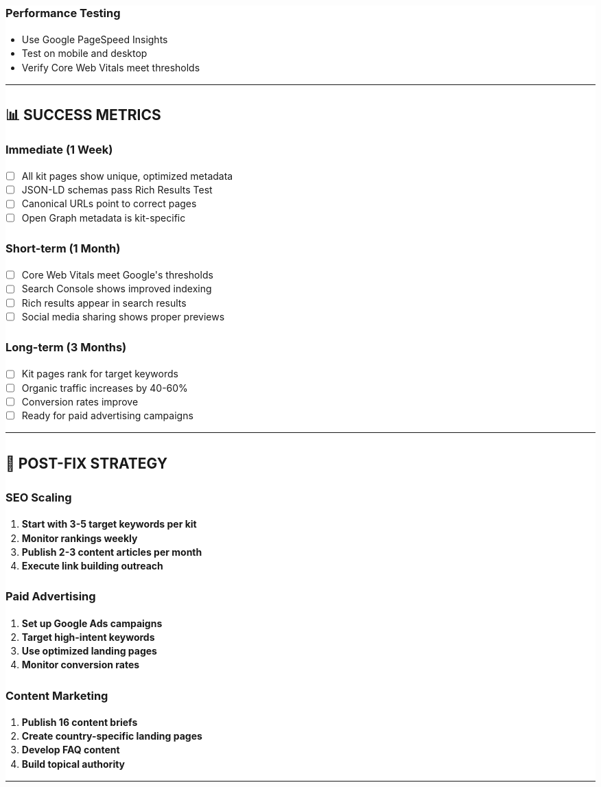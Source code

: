 ### **Performance Testing**
- Use Google PageSpeed Insights
- Test on mobile and desktop
- Verify Core Web Vitals meet thresholds

---

## 📊 **SUCCESS METRICS**

### **Immediate (1 Week)**
- [ ] All kit pages show unique, optimized metadata
- [ ] JSON-LD schemas pass Rich Results Test
- [ ] Canonical URLs point to correct pages
- [ ] Open Graph metadata is kit-specific

### **Short-term (1 Month)**
- [ ] Core Web Vitals meet Google's thresholds
- [ ] Search Console shows improved indexing
- [ ] Rich results appear in search results
- [ ] Social media sharing shows proper previews

### **Long-term (3 Months)**
- [ ] Kit pages rank for target keywords
- [ ] Organic traffic increases by 40-60%
- [ ] Conversion rates improve
- [ ] Ready for paid advertising campaigns

---

## 🚀 **POST-FIX STRATEGY**

### **SEO Scaling**
1. **Start with 3-5 target keywords per kit**
2. **Monitor rankings weekly**
3. **Publish 2-3 content articles per month**
4. **Execute link building outreach**

### **Paid Advertising**
1. **Set up Google Ads campaigns**
2. **Target high-intent keywords**
3. **Use optimized landing pages**
4. **Monitor conversion rates**

### **Content Marketing**
1. **Publish 16 content briefs**
2. **Create country-specific landing pages**
3. **Develop FAQ content**
4. **Build topical authority**

---